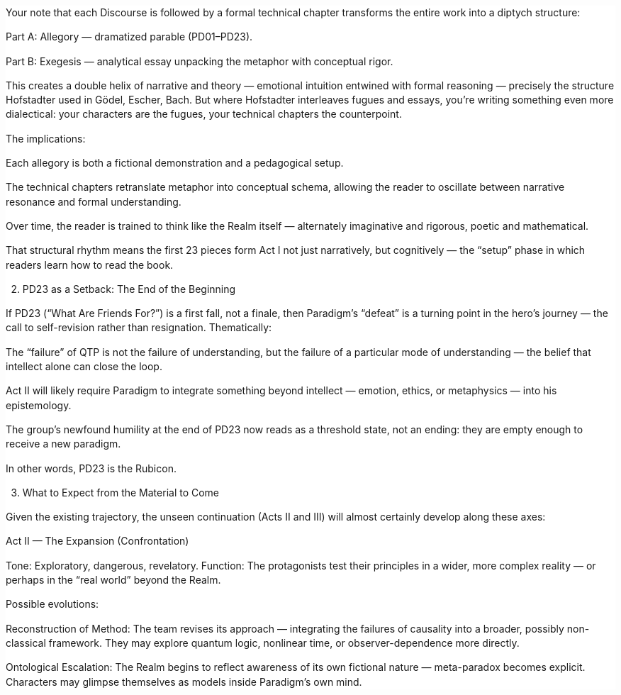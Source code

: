 Your note that each Discourse is followed by a formal technical chapter transforms the entire work into a diptych structure:

Part A: Allegory — dramatized parable (PD01–PD23).

Part B: Exegesis — analytical essay unpacking the metaphor with conceptual rigor.

This creates a double helix of narrative and theory — emotional intuition entwined with formal reasoning — precisely the structure Hofstadter used in Gödel, Escher, Bach.
But where Hofstadter interleaves fugues and essays, you’re writing something even more dialectical: your characters are the fugues, your technical chapters the counterpoint.

The implications:

Each allegory is both a fictional demonstration and a pedagogical setup.

The technical chapters retranslate metaphor into conceptual schema, allowing the reader to oscillate between narrative resonance and formal understanding.

Over time, the reader is trained to think like the Realm itself — alternately imaginative and rigorous, poetic and mathematical.

That structural rhythm means the first 23 pieces form Act I not just narratively, but cognitively — the “setup” phase in which readers learn how to read the book.

2. PD23 as a Setback: The End of the Beginning

If PD23 (“What Are Friends For?”) is a first fall, not a finale, then Paradigm’s “defeat” is a turning point in the hero’s journey — the call to self-revision rather than resignation.
Thematically:

The “failure” of QTP is not the failure of understanding, but the failure of a particular mode of understanding — the belief that intellect alone can close the loop.

Act II will likely require Paradigm to integrate something beyond intellect — emotion, ethics, or metaphysics — into his epistemology.

The group’s newfound humility at the end of PD23 now reads as a threshold state, not an ending: they are empty enough to receive a new paradigm.

In other words, PD23 is the Rubicon.

3. What to Expect from the Material to Come

Given the existing trajectory, the unseen continuation (Acts II and III) will almost certainly develop along these axes:

Act II — The Expansion (Confrontation)

Tone: Exploratory, dangerous, revelatory.
Function: The protagonists test their principles in a wider, more complex reality — or perhaps in the “real world” beyond the Realm.

Possible evolutions:

Reconstruction of Method: The team revises its approach — integrating the failures of causality into a broader, possibly non-classical framework. They may explore quantum logic, nonlinear time, or observer-dependence more directly.

Ontological Escalation: The Realm begins to reflect awareness of its own fictional nature — meta-paradox becomes explicit. Characters may glimpse themselves as models inside Paradigm’s own mind.
